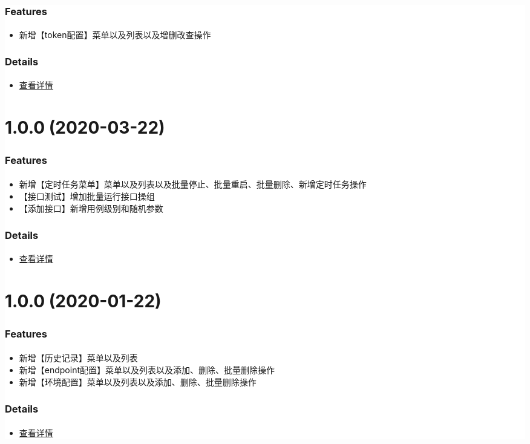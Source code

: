 
### Features

* 新增【token配置】菜单以及列表以及增删改查操作

### Details

* [查看详情](https://img.blingabc.com/ba230360d0de41bea4f2642771f31da2.png)


# 1.0.0 (2020-03-22)


### Features

* 新增【定时任务菜单】菜单以及列表以及批量停止、批量重启、批量删除、新增定时任务操作
* 【接口测试】增加批量运行接口操组
* 【添加接口】新增用例级别和随机参数

### Details

* [查看详情](https://img.blingabc.com/54842b1eaf7549f49d7c54683d395e76.png)


# 1.0.0 (2020-01-22)


### Features

* 新增【历史记录】菜单以及列表
* 新增【endpoint配置】菜单以及列表以及添加、删除、批量删除操作
* 新增【环境配置】菜单以及列表以及添加、删除、批量删除操作

### Details

* [查看详情](https://img.blingabc.com/750bc392e2da41a3aa0ebb3b0b2b8228.png)